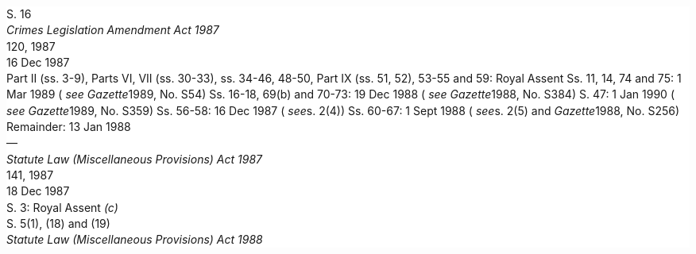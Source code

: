   </td>
  <td colspan="1" align="left">
    <div>S. 16</div>

  </td>
</tr>
<tr align="left">
  <td colspan="1" align="left">
    <div><i>Crimes Legislation Amendment Act 1987</i></div>

  </td>
  <td colspan="1" align="left">
    <div>120, 1987</div>

  </td>
  <td colspan="1" align="left">
    <div>16 Dec 1987</div>

  </td>
  <td colspan="1" align="left">
    <div>Part&#160;II (ss. 3-9), Parts VI, VII (ss. 30-33), ss. 34-46, 48-50, Part&#160;IX (ss. 51, 52), 53-55 and 59: Royal Assent 
Ss. 11, 14, 74 and 75: 1 Mar 1989 ( <i>see Gazette</i>1989, No. S54) 
Ss. 16-18, 69(b) and 70-73: 19 Dec 1988 ( <i>see Gazette</i>1988, No. S384) 
S. 47: 1 Jan 1990 ( <i>see Gazette</i>1989, No. S359) 
Ss. 56-58: 16 Dec 1987 ( <i>see</i>s. 2(4)) 
Ss. 60-67: 1 Sept 1988 ( <i>see</i>s. 2(5) and <i>Gazette</i>1988, No. S256) 
Remainder: 13 Jan 1988</div>

  </td>
  <td colspan="1" align="left">
    <div>&#151;</div>

  </td>
</tr>
<tr align="left">
  <td colspan="1" align="left">
    <div><i>Statute Law (Miscellaneous Provisions) Act 1987</i></div>

  </td>
  <td colspan="1" align="left">
    <div>141, 1987</div>

  </td>
  <td colspan="1" align="left">
    <div>18 Dec 1987</div>

  </td>
  <td colspan="1" align="left">
    <div>S. 3: Royal Assent <i>(c)</i></div>

  </td>
  <td colspan="1" align="left">
    <div>S. 5(1), (18) and (19)</div>

  </td>
</tr>
<tr align="left">
  <td colspan="1" align="left">
    <div><i>Statute Law (Miscellaneous Provisions) Act 1988</i></div>
